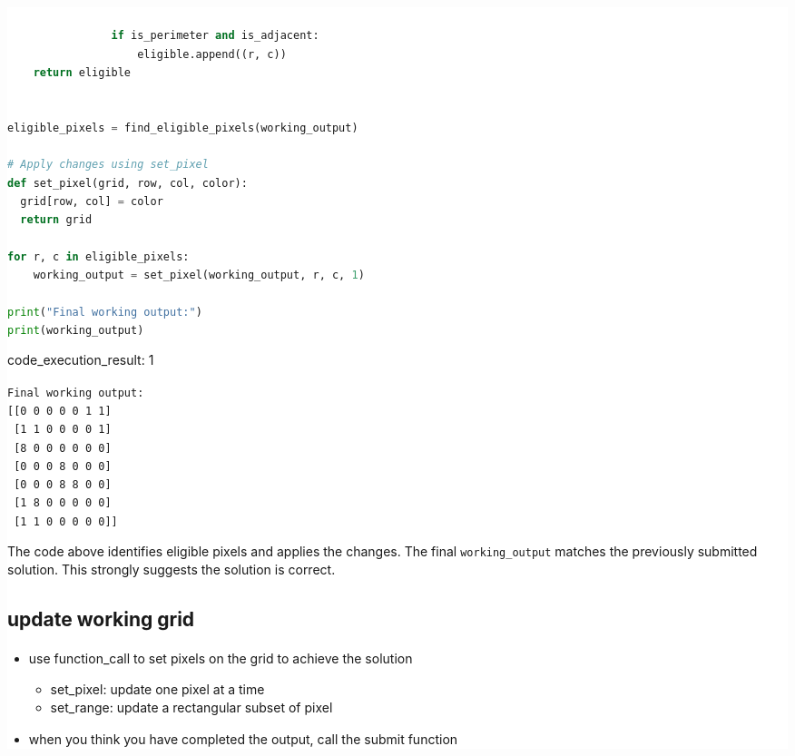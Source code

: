 ```python

                if is_perimeter and is_adjacent:
                    eligible.append((r, c))
    return eligible


eligible_pixels = find_eligible_pixels(working_output)

# Apply changes using set_pixel
def set_pixel(grid, row, col, color):
  grid[row, col] = color
  return grid

for r, c in eligible_pixels:
    working_output = set_pixel(working_output, r, c, 1)

print("Final working output:")
print(working_output)
```
code_execution_result: 1
```
Final working output:
[[0 0 0 0 0 1 1]
 [1 1 0 0 0 0 1]
 [8 0 0 0 0 0 0]
 [0 0 0 8 0 0 0]
 [0 0 0 8 8 0 0]
 [1 8 0 0 0 0 0]
 [1 1 0 0 0 0 0]]
```

The code above identifies eligible pixels and applies the changes. The final `working_output` matches the previously submitted solution.  This strongly suggests the solution is correct.




## update working grid

- use function_call to set pixels on the grid to achieve the solution

  - set_pixel: update one pixel at a time
  - set_range: update a rectangular subset of pixel
- when you think you have completed the output, call the submit function

